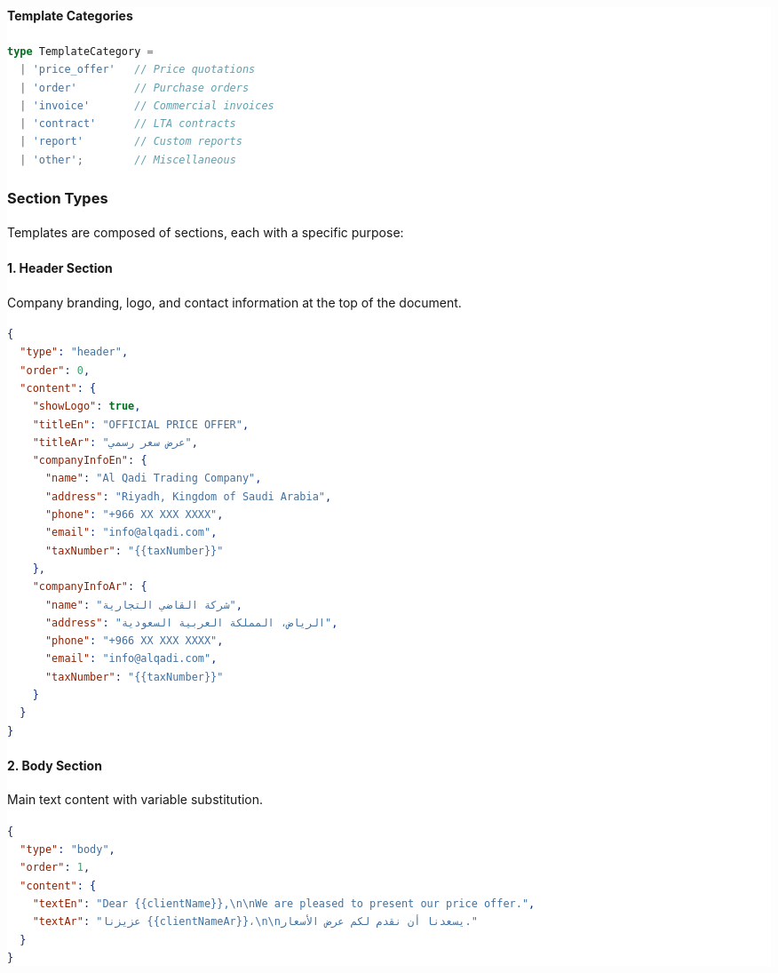 #### Template Categories

```typescript
type TemplateCategory = 
  | 'price_offer'   // Price quotations
  | 'order'         // Purchase orders
  | 'invoice'       // Commercial invoices
  | 'contract'      // LTA contracts
  | 'report'        // Custom reports
  | 'other';        // Miscellaneous
```

### Section Types

Templates are composed of sections, each with a specific purpose:

#### 1. Header Section
Company branding, logo, and contact information at the top of the document.

```json
{
  "type": "header",
  "order": 0,
  "content": {
    "showLogo": true,
    "titleEn": "OFFICIAL PRICE OFFER",
    "titleAr": "عرض سعر رسمي",
    "companyInfoEn": {
      "name": "Al Qadi Trading Company",
      "address": "Riyadh, Kingdom of Saudi Arabia",
      "phone": "+966 XX XXX XXXX",
      "email": "info@alqadi.com",
      "taxNumber": "{{taxNumber}}"
    },
    "companyInfoAr": {
      "name": "شركة القاضي التجارية",
      "address": "الرياض، المملكة العربية السعودية",
      "phone": "+966 XX XXX XXXX",
      "email": "info@alqadi.com",
      "taxNumber": "{{taxNumber}}"
    }
  }
}
```

#### 2. Body Section
Main text content with variable substitution.

```json
{
  "type": "body",
  "order": 1,
  "content": {
    "textEn": "Dear {{clientName}},\n\nWe are pleased to present our price offer.",
    "textAr": "عزيزنا {{clientNameAr}}،\n\nيسعدنا أن نقدم لكم عرض الأسعار."
  }
}
```
